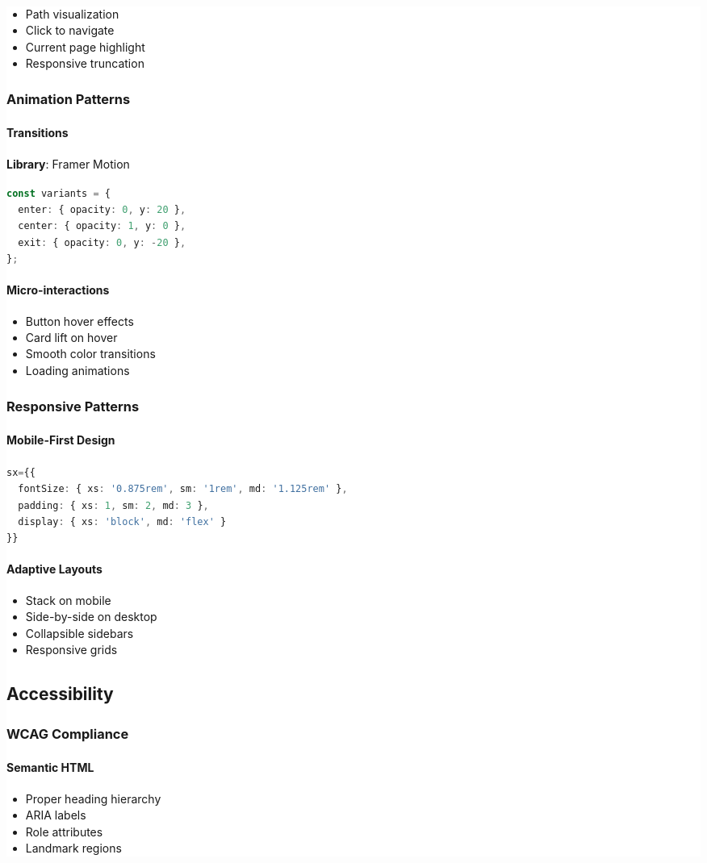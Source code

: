 - Path visualization
- Click to navigate
- Current page highlight
- Responsive truncation

### Animation Patterns

#### Transitions

**Library**: Framer Motion

```typescript
const variants = {
  enter: { opacity: 0, y: 20 },
  center: { opacity: 1, y: 0 },
  exit: { opacity: 0, y: -20 },
};
```

#### Micro-interactions

- Button hover effects
- Card lift on hover
- Smooth color transitions
- Loading animations

### Responsive Patterns

#### Mobile-First Design

```typescript
sx={{
  fontSize: { xs: '0.875rem', sm: '1rem', md: '1.125rem' },
  padding: { xs: 1, sm: 2, md: 3 },
  display: { xs: 'block', md: 'flex' }
}}
```

#### Adaptive Layouts

- Stack on mobile
- Side-by-side on desktop
- Collapsible sidebars
- Responsive grids

## Accessibility

### WCAG Compliance

#### Semantic HTML

- Proper heading hierarchy
- ARIA labels
- Role attributes
- Landmark regions
